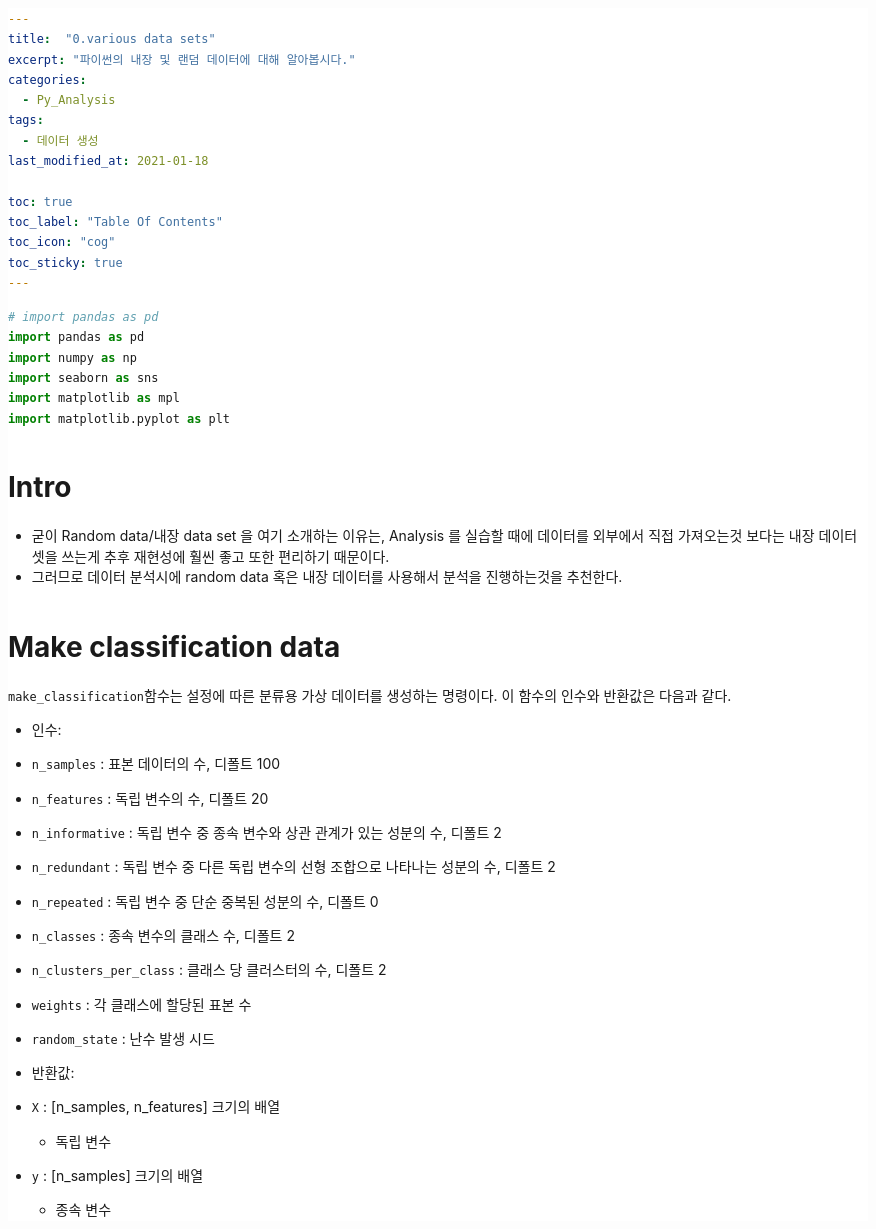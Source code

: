 ```yaml
---
title:  "0.various data sets"
excerpt: "파이썬의 내장 및 랜덤 데이터에 대해 알아봅시다."
categories:
  - Py_Analysis
tags:
  - 데이터 생성
last_modified_at: 2021-01-18

toc: true
toc_label: "Table Of Contents"
toc_icon: "cog"
toc_sticky: true
---
```



```python
# import pandas as pd
import pandas as pd
import numpy as np
import seaborn as sns
import matplotlib as mpl
import matplotlib.pyplot as plt
```

# Intro

- 굳이 Random data/내장 data set 을 여기 소개하는 이유는, Analysis 를 실습할 때에 데이터를 외부에서 직접 가져오는것 보다는 내장 데이터셋을 쓰는게 추후 재현성에 훨씬 좋고 또한 편리하기 때문이다.
- 그러므로 데이터 분석시에 random data 혹은 내장 데이터를 사용해서 분석을 진행하는것을 추천한다.

# Make classification data

`make_classification`함수는 설정에 따른 분류용 가상 데이터를 생성하는 명령이다. 이 함수의 인수와 반환값은 다음과 같다.

* 인수:	
 * `n_samples` : 표본 데이터의 수, 디폴트 100
 * `n_features` : 독립 변수의 수, 디폴트 20
 * `n_informative` : 독립 변수 중 종속 변수와 상관 관계가 있는 성분의 수, 디폴트 2
 * `n_redundant` : 독립 변수 중 다른 독립 변수의 선형 조합으로 나타나는 성분의 수, 디폴트 2
 * `n_repeated` : 독립 변수 중 단순 중복된 성분의 수, 디폴트 0
 * `n_classes` : 종속 변수의 클래스 수, 디폴트 2
 * `n_clusters_per_class` : 클래스 당 클러스터의 수, 디폴트 2
 * `weights` : 각 클래스에 할당된 표본 수
 * `random_state` : 난수 발생 시드    
  
* 반환값:	
 * `X` : [n_samples, n_features] 크기의 배열 
    * 독립 변수
 * `y` : [n_samples] 크기의 배열 
    * 종속 변수
